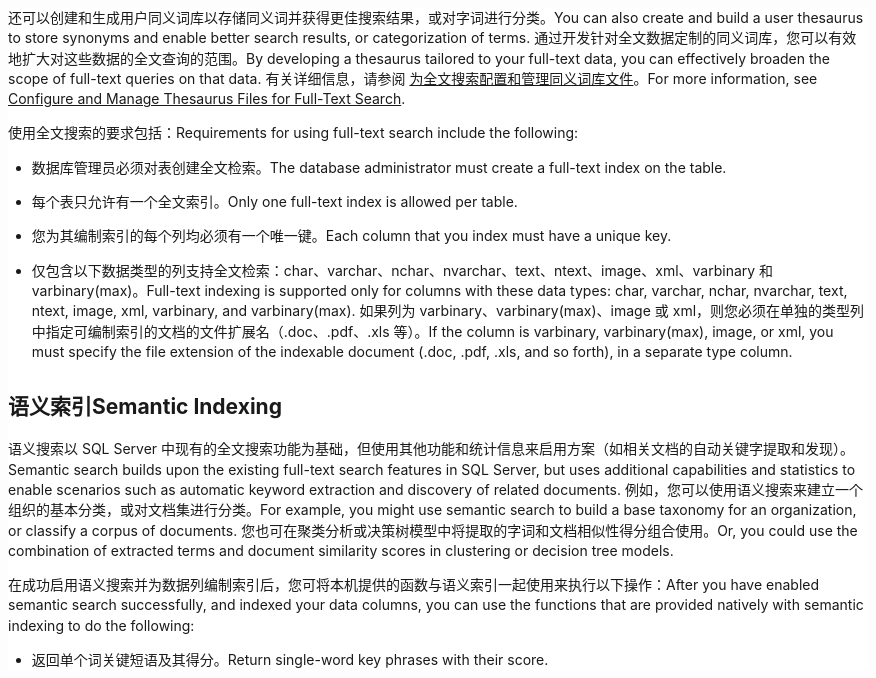 <span data-ttu-id="b05af-200">还可以创建和生成用户同义词库以存储同义词并获得更佳搜索结果，或对字词进行分类。</span><span class="sxs-lookup"><span data-stu-id="b05af-200">You can also create and build a user thesaurus to store synonyms and enable better search results, or categorization of terms.</span></span> <span data-ttu-id="b05af-201">通过开发针对全文数据定制的同义词库，您可以有效地扩大对这些数据的全文查询的范围。</span><span class="sxs-lookup"><span data-stu-id="b05af-201">By developing a thesaurus tailored to your full-text data, you can effectively broaden the scope of full-text queries on that data.</span></span> <span data-ttu-id="b05af-202">有关详细信息，请参阅 [为全文搜索配置和管理同义词库文件](../../relational-databases/search/configure-and-manage-thesaurus-files-for-full-text-search.md)。</span><span class="sxs-lookup"><span data-stu-id="b05af-202">For more information, see [Configure and Manage Thesaurus Files for Full-Text Search](../../relational-databases/search/configure-and-manage-thesaurus-files-for-full-text-search.md).</span></span>  
  
 <span data-ttu-id="b05af-203">使用全文搜索的要求包括：</span><span class="sxs-lookup"><span data-stu-id="b05af-203">Requirements for using full-text search include the following:</span></span>  
  
-   <span data-ttu-id="b05af-204">数据库管理员必须对表创建全文检索。</span><span class="sxs-lookup"><span data-stu-id="b05af-204">The database administrator must create a full-text index on the table.</span></span>  
  
-   <span data-ttu-id="b05af-205">每个表只允许有一个全文索引。</span><span class="sxs-lookup"><span data-stu-id="b05af-205">Only one full-text index is allowed per table.</span></span>  
  
-   <span data-ttu-id="b05af-206">您为其编制索引的每个列均必须有一个唯一键。</span><span class="sxs-lookup"><span data-stu-id="b05af-206">Each column that you index must have a unique key.</span></span>  
  
-   <span data-ttu-id="b05af-207">仅包含以下数据类型的列支持全文检索：char、varchar、nchar、nvarchar、text、ntext、image、xml、varbinary 和 varbinary(max)。</span><span class="sxs-lookup"><span data-stu-id="b05af-207">Full-text indexing is supported only for columns with these data types: char, varchar, nchar, nvarchar, text, ntext, image, xml, varbinary, and varbinary(max).</span></span> <span data-ttu-id="b05af-208">如果列为 varbinary、varbinary(max)、image 或 xml，则您必须在单独的类型列中指定可编制索引的文档的文件扩展名（.doc、.pdf、.xls 等）。</span><span class="sxs-lookup"><span data-stu-id="b05af-208">If the column is varbinary, varbinary(max), image, or xml, you must specify the file extension of the indexable document (.doc, .pdf, .xls, and so forth), in a separate type column.</span></span>  
  
##  <a name="semantic-indexing"></a><a name="bkmk_SemSearch"></a><span data-ttu-id="b05af-209">语义索引</span><span class="sxs-lookup"><span data-stu-id="b05af-209">Semantic Indexing</span></span>  
 <span data-ttu-id="b05af-210">语义搜索以 SQL Server 中现有的全文搜索功能为基础，但使用其他功能和统计信息来启用方案（如相关文档的自动关键字提取和发现）。</span><span class="sxs-lookup"><span data-stu-id="b05af-210">Semantic search builds upon the existing full-text search features in SQL Server, but uses additional capabilities and statistics to enable scenarios such as automatic keyword extraction and discovery of related documents.</span></span> <span data-ttu-id="b05af-211">例如，您可以使用语义搜索来建立一个组织的基本分类，或对文档集进行分类。</span><span class="sxs-lookup"><span data-stu-id="b05af-211">For example, you might use semantic search to build a base taxonomy for an organization, or classify a corpus of documents.</span></span> <span data-ttu-id="b05af-212">您也可在聚类分析或决策树模型中将提取的字词和文档相似性得分组合使用。</span><span class="sxs-lookup"><span data-stu-id="b05af-212">Or, you could use the combination of extracted terms and document similarity scores in clustering or decision tree models.</span></span>  
  
 <span data-ttu-id="b05af-213">在成功启用语义搜索并为数据列编制索引后，您可将本机提供的函数与语义索引一起使用来执行以下操作：</span><span class="sxs-lookup"><span data-stu-id="b05af-213">After you have enabled semantic search successfully, and indexed your data columns, you can use the functions that are provided natively with semantic indexing to do the following:</span></span>  
  
-   <span data-ttu-id="b05af-214">返回单个词关键短语及其得分。</span><span class="sxs-lookup"><span data-stu-id="b05af-214">Return single-word key phrases with their score.</span></span>  
  